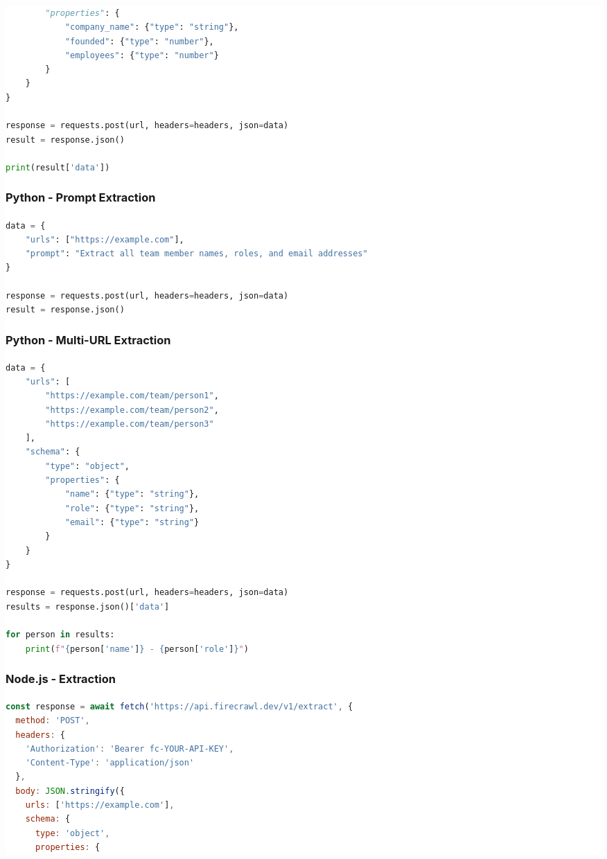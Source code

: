 ```python
        "properties": {
            "company_name": {"type": "string"},
            "founded": {"type": "number"},
            "employees": {"type": "number"}
        }
    }
}

response = requests.post(url, headers=headers, json=data)
result = response.json()

print(result['data'])
```

### Python - Prompt Extraction
```python
data = {
    "urls": ["https://example.com"],
    "prompt": "Extract all team member names, roles, and email addresses"
}

response = requests.post(url, headers=headers, json=data)
result = response.json()
```

### Python - Multi-URL Extraction
```python
data = {
    "urls": [
        "https://example.com/team/person1",
        "https://example.com/team/person2",
        "https://example.com/team/person3"
    ],
    "schema": {
        "type": "object",
        "properties": {
            "name": {"type": "string"},
            "role": {"type": "string"},
            "email": {"type": "string"}
        }
    }
}

response = requests.post(url, headers=headers, json=data)
results = response.json()['data']

for person in results:
    print(f"{person['name']} - {person['role']}")
```

### Node.js - Extraction
```javascript
const response = await fetch('https://api.firecrawl.dev/v1/extract', {
  method: 'POST',
  headers: {
    'Authorization': 'Bearer fc-YOUR-API-KEY',
    'Content-Type': 'application/json'
  },
  body: JSON.stringify({
    urls: ['https://example.com'],
    schema: {
      type: 'object',
      properties: {
```